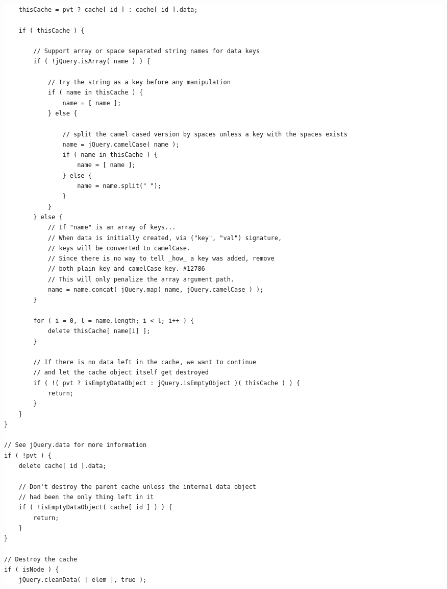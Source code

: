 		thisCache = pvt ? cache[ id ] : cache[ id ].data;

		if ( thisCache ) {

			// Support array or space separated string names for data keys
			if ( !jQuery.isArray( name ) ) {

				// try the string as a key before any manipulation
				if ( name in thisCache ) {
					name = [ name ];
				} else {

					// split the camel cased version by spaces unless a key with the spaces exists
					name = jQuery.camelCase( name );
					if ( name in thisCache ) {
						name = [ name ];
					} else {
						name = name.split(" ");
					}
				}
			} else {
				// If "name" is an array of keys...
				// When data is initially created, via ("key", "val") signature,
				// keys will be converted to camelCase.
				// Since there is no way to tell _how_ a key was added, remove
				// both plain key and camelCase key. #12786
				// This will only penalize the array argument path.
				name = name.concat( jQuery.map( name, jQuery.camelCase ) );
			}

			for ( i = 0, l = name.length; i < l; i++ ) {
				delete thisCache[ name[i] ];
			}

			// If there is no data left in the cache, we want to continue
			// and let the cache object itself get destroyed
			if ( !( pvt ? isEmptyDataObject : jQuery.isEmptyObject )( thisCache ) ) {
				return;
			}
		}
	}

	// See jQuery.data for more information
	if ( !pvt ) {
		delete cache[ id ].data;

		// Don't destroy the parent cache unless the internal data object
		// had been the only thing left in it
		if ( !isEmptyDataObject( cache[ id ] ) ) {
			return;
		}
	}

	// Destroy the cache
	if ( isNode ) {
		jQuery.cleanData( [ elem ], true );
